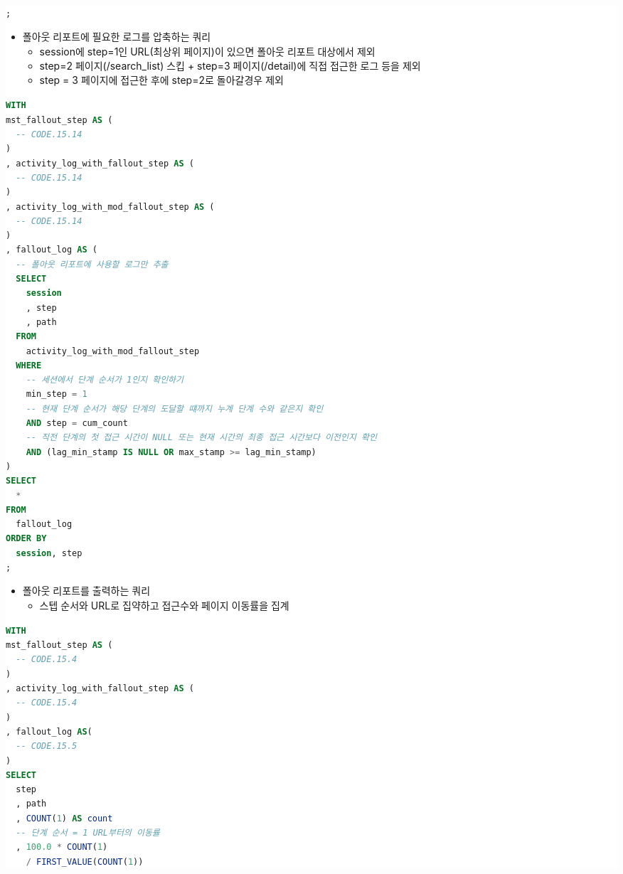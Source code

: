 ```sql
;
```

- 폴아웃 리포트에 필요한 로그를 압축하는 쿼리
  - session에 step=1인 URL(최상위 페이지)이 있으면 폴아웃 리포트 대상에서 제외
  - step=2 페이지(/search_list) 스킵 + step=3 페이지(/detail)에 직접 접근한 로그 등을 제외
  - step = 3 페이지에 접근한 후에 step=2로 돌아갈경우 제외

```sql
WITH
mst_fallout_step AS (
  -- CODE.15.14
)
, activity_log_with_fallout_step AS (
  -- CODE.15.14
)
, activity_log_with_mod_fallout_step AS (
  -- CODE.15.14
)
, fallout_log AS (
  -- 폴아웃 리포트에 사용할 로그만 추출
  SELECT
    session
    , step
    , path
  FROM
    activity_log_with_mod_fallout_step
  WHERE
    -- 세션에서 단계 순서가 1인지 확인하기
    min_step = 1
    -- 현재 단계 순서가 해당 단계의 도달할 떄까지 누계 단계 수와 같은지 확인
    AND step = cum_count
    -- 직전 단계의 첫 접근 시간이 NULL 또는 현재 시간의 최종 접근 시간보다 이전인지 확인
    AND (lag_min_stamp IS NULL OR max_stamp >= lag_min_stamp)
)
SELECT
  *
FROM
  fallout_log
ORDER BY
  session, step
;
```

- 폴아웃 리포트를 출력하는 쿼리
  - 스텝 순서와 URL로 집약하고 접근수와 페이지 이동률을 집계

```sql
WITH
mst_fallout_step AS (
  -- CODE.15.4
)
, activity_log_with_fallout_step AS (
  -- CODE.15.4
)
, fallout_log AS(
  -- CODE.15.5
)
SELECT
  step
  , path
  , COUNT(1) AS count
  -- 단계 순서 = 1 URL부터의 이동률
  , 100.0 * COUNT(1)
    / FIRST_VALUE(COUNT(1))
```